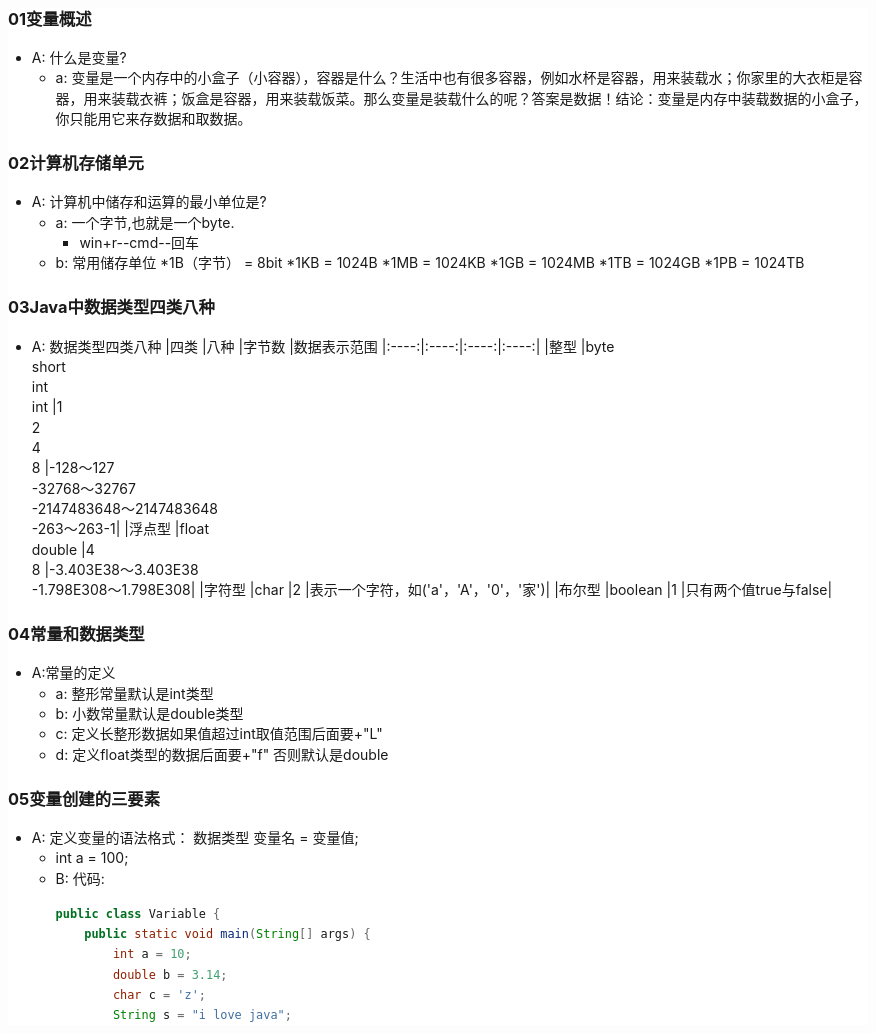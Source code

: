 ### 01变量概述
* A: 什么是变量?
	* a: 变量是一个内存中的小盒子（小容器），容器是什么？生活中也有很多容器，例如水杯是容器，用来装载水；你家里的大衣柜是容器，用来装载衣裤；饭盒是容器，用来装载饭菜。那么变量是装载什么的呢？答案是数据！结论：变量是内存中装载数据的小盒子，你只能用它来存数据和取数据。
	
### 02计算机存储单元
* A: 计算机中储存和运算的最小单位是?
	* a: 一个字节,也就是一个byte.
		* win+r--cmd--回车			
	* b: 常用储存单位
		*1B（字节） = 8bit
		*1KB = 1024B
		*1MB = 1024KB
		*1GB = 1024MB
		*1TB = 1024GB
		*1PB = 1024TB

			
			
### 03Java中数据类型四类八种
* A: 数据类型四类八种
	|四类		|八种	|字节数	|数据表示范围
	|:----:|:----:|:----:|:----:|
	|整型		|byte<br>short<br>int<br>int	|1<br>2<br>4<br>8	|-128～127<br>-32768～32767<br>-2147483648～2147483648<br>-263～263-1|
	|浮点型		|float<br>double	|4<br>8	|-3.403E38～3.403E38<br>-1.798E308～1.798E308|
	|字符型		|char	|2	|表示一个字符，如('a'，'A'，'0'，'家')|
	|布尔型	|boolean	|1	|只有两个值true与false|


### 04常量和数据类型
* A:常量的定义
	* a: 整形常量默认是int类型
	* b: 小数常量默认是double类型
	* c: 定义长整形数据如果值超过int取值范围后面要+"L"
	* d: 定义float类型的数据后面要+"f" 否则默认是double
	

### 05变量创建的三要素
* A: 定义变量的语法格式：
	数据类型  变量名  =  变量值;
	* int a = 100;		
    * B: 代码:
		```java
		public class Variable {
			public static void main(String[] args) {
				int a = 10;
				double b = 3.14;
				char c = 'z';
				String s = "i love java";
